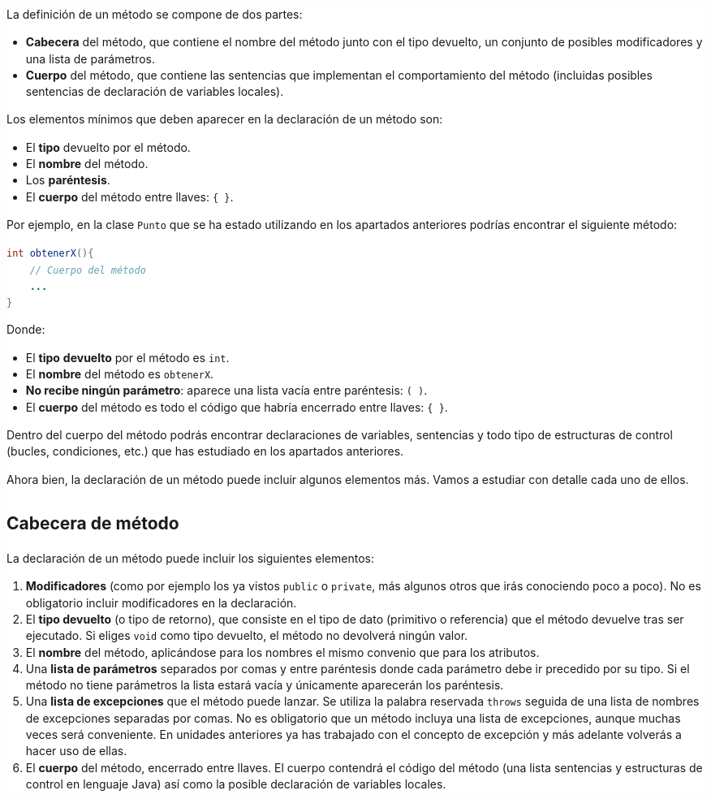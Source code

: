 La definición de un método se compone de dos partes:

- **Cabecera** del método, que contiene el nombre del método junto con el tipo devuelto, un conjunto de posibles modificadores y una lista de parámetros.
- **Cuerpo** del método, que contiene las sentencias que implementan el comportamiento del método (incluidas posibles sentencias de declaración de variables locales).

Los elementos mínimos que deben aparecer en la declaración de un método son:

- El **tipo** devuelto por el método.
- El **nombre** del método.
- Los **paréntesis**.
- El **cuerpo** del método entre llaves: `{ }`.

Por ejemplo, en la clase `Punto` que se ha estado utilizando en los apartados anteriores podrías encontrar el siguiente método:

```java
int obtenerX(){
    // Cuerpo del método
    ...
}
```

Donde:

- El **tipo** **devuelto** por el método es `int`.
- El **nombre** del método es `obtenerX`.
- **No recibe ningún parámetro**: aparece una lista vacía entre paréntesis: `( )`.
- El **cuerpo** del método es todo el código que habría encerrado entre llaves: `{ }`.

Dentro del cuerpo del método podrás encontrar declaraciones de variables, sentencias y todo tipo de estructuras de control (bucles, condiciones, etc.) que has estudiado en los apartados anteriores.

Ahora bien, la declaración de un método puede incluir algunos elementos más. Vamos a estudiar con detalle cada uno de ellos.

## Cabecera de método

La declaración de un método puede incluir los siguientes elementos:

1. **Modificadores** (como por ejemplo los ya vistos `public` o `private`, más algunos otros que irás conociendo poco a poco). No es obligatorio incluir modificadores en la declaración.
2. El **tipo devuelto** (o tipo de retorno), que consiste en el tipo de dato (primitivo o referencia) que el método devuelve tras ser ejecutado. Si eliges `void` como tipo devuelto, el método no devolverá ningún valor.
3. El **nombre** del método, aplicándose para los nombres el mismo convenio que para los atributos.
4. Una **lista de parámetros** separados por comas y entre paréntesis donde cada parámetro debe ir precedido por su tipo. Si el método no tiene parámetros la lista estará vacía y únicamente aparecerán los paréntesis.
5. Una **lista de excepciones** que el método puede lanzar. Se utiliza la palabra reservada `throws` seguida de una lista de nombres de excepciones separadas por comas. No es obligatorio que un método incluya una lista de excepciones, aunque muchas veces será conveniente. En unidades anteriores ya has trabajado con el concepto de excepción y más adelante volverás a hacer uso de ellas.
6. El **cuerpo** del método, encerrado entre llaves. El cuerpo contendrá el código del método (una lista sentencias y estructuras de control en lenguaje Java) así como la posible declaración de variables locales.
